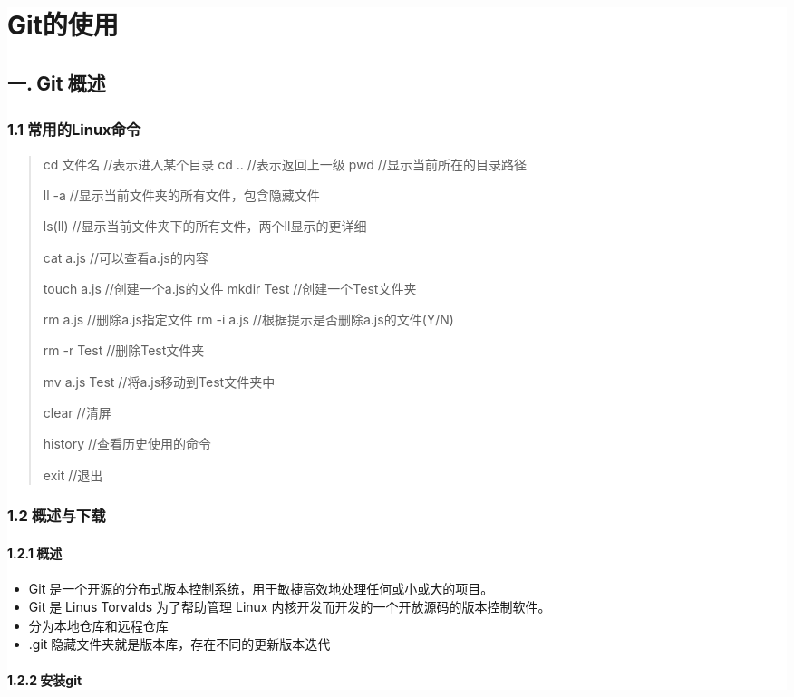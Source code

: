 # Git的使用

## 一. Git 概述

### 1.1 常用的Linux命令

>  cd  文件名   						//表示进入某个目录
>  cd  ..				 					//表示返回上一级
>  pwd										//显示当前所在的目录路径
>
>  
>
>  ll -a										//显示当前文件夹的所有文件，包含隐藏文件
>
>  ls(ll) 									//显示当前文件夹下的所有文件，两个ll显示的更详细
>
>  cat  a.js								//可以查看a.js的内容
>
>  touch  a.js		 					//创建一个a.js的文件
>  mkdir	Test    					 //创建一个Test文件夹
>
>  
>
>  rm    a.js 		 						//删除a.js指定文件
>  rm -i   a.js								//根据提示是否删除a.js的文件(Y/N)
>
>  rm -r Test								//删除Test文件夹
>
>  mv a.js  Test 	 					 //将a.js移动到Test文件夹中
>
>  clear 										//清屏
>
>  history									//查看历史使用的命令
>
>  exit										//退出





### 1.2 概述与下载

#### 1.2.1 概述

* Git 是一个开源的分布式版本控制系统，用于敏捷高效地处理任何或小或大的项目。
* Git 是 Linus Torvalds 为了帮助管理 Linux 内核开发而开发的一个开放源码的版本控制软件。
* 分为本地仓库和远程仓库
* .git 隐藏文件夹就是版本库，存在不同的更新版本迭代



#### 1.2.2 安装git
